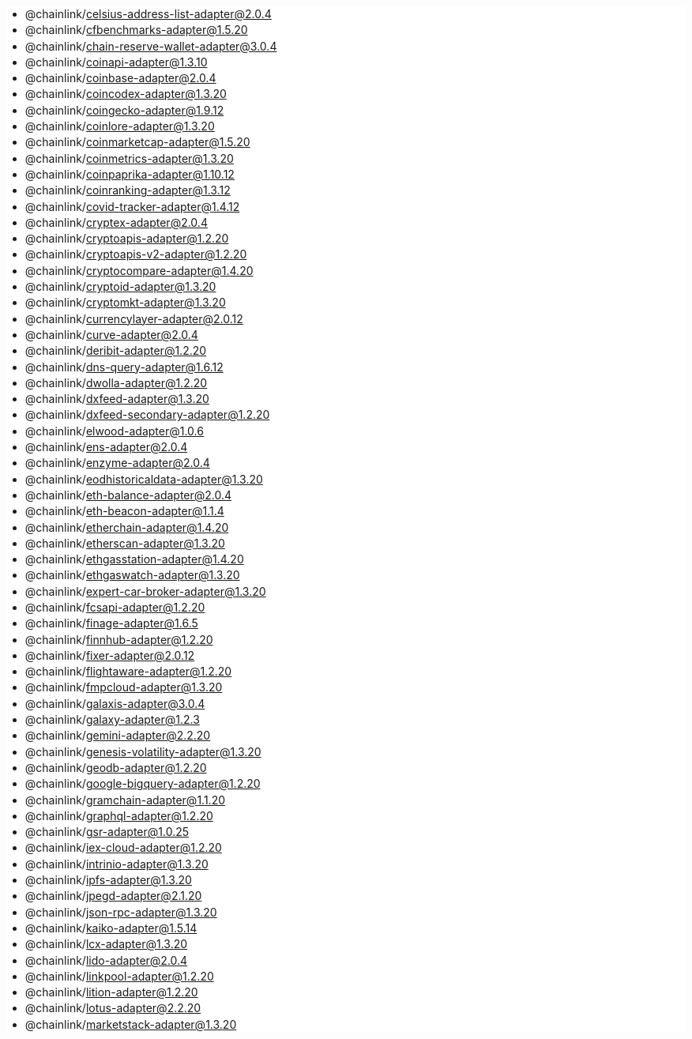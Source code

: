  - @chainlink/celsius-address-list-adapter@2.0.4
  - @chainlink/cfbenchmarks-adapter@1.5.20
  - @chainlink/chain-reserve-wallet-adapter@3.0.4
  - @chainlink/coinapi-adapter@1.3.10
  - @chainlink/coinbase-adapter@2.0.4
  - @chainlink/coincodex-adapter@1.3.20
  - @chainlink/coingecko-adapter@1.9.12
  - @chainlink/coinlore-adapter@1.3.20
  - @chainlink/coinmarketcap-adapter@1.5.20
  - @chainlink/coinmetrics-adapter@1.3.20
  - @chainlink/coinpaprika-adapter@1.10.12
  - @chainlink/coinranking-adapter@1.3.12
  - @chainlink/covid-tracker-adapter@1.4.12
  - @chainlink/cryptex-adapter@2.0.4
  - @chainlink/cryptoapis-adapter@1.2.20
  - @chainlink/cryptoapis-v2-adapter@1.2.20
  - @chainlink/cryptocompare-adapter@1.4.20
  - @chainlink/cryptoid-adapter@1.3.20
  - @chainlink/cryptomkt-adapter@1.3.20
  - @chainlink/currencylayer-adapter@2.0.12
  - @chainlink/curve-adapter@2.0.4
  - @chainlink/deribit-adapter@1.2.20
  - @chainlink/dns-query-adapter@1.6.12
  - @chainlink/dwolla-adapter@1.2.20
  - @chainlink/dxfeed-adapter@1.3.20
  - @chainlink/dxfeed-secondary-adapter@1.2.20
  - @chainlink/elwood-adapter@1.0.6
  - @chainlink/ens-adapter@2.0.4
  - @chainlink/enzyme-adapter@2.0.4
  - @chainlink/eodhistoricaldata-adapter@1.3.20
  - @chainlink/eth-balance-adapter@2.0.4
  - @chainlink/eth-beacon-adapter@1.1.4
  - @chainlink/etherchain-adapter@1.4.20
  - @chainlink/etherscan-adapter@1.3.20
  - @chainlink/ethgasstation-adapter@1.4.20
  - @chainlink/ethgaswatch-adapter@1.3.20
  - @chainlink/expert-car-broker-adapter@1.3.20
  - @chainlink/fcsapi-adapter@1.2.20
  - @chainlink/finage-adapter@1.6.5
  - @chainlink/finnhub-adapter@1.2.20
  - @chainlink/fixer-adapter@2.0.12
  - @chainlink/flightaware-adapter@1.2.20
  - @chainlink/fmpcloud-adapter@1.3.20
  - @chainlink/galaxis-adapter@3.0.4
  - @chainlink/galaxy-adapter@1.2.3
  - @chainlink/gemini-adapter@2.2.20
  - @chainlink/genesis-volatility-adapter@1.3.20
  - @chainlink/geodb-adapter@1.2.20
  - @chainlink/google-bigquery-adapter@1.2.20
  - @chainlink/gramchain-adapter@1.1.20
  - @chainlink/graphql-adapter@1.2.20
  - @chainlink/gsr-adapter@1.0.25
  - @chainlink/iex-cloud-adapter@1.2.20
  - @chainlink/intrinio-adapter@1.3.20
  - @chainlink/ipfs-adapter@1.3.20
  - @chainlink/jpegd-adapter@2.1.20
  - @chainlink/json-rpc-adapter@1.3.20
  - @chainlink/kaiko-adapter@1.5.14
  - @chainlink/lcx-adapter@1.3.20
  - @chainlink/lido-adapter@2.0.4
  - @chainlink/linkpool-adapter@1.2.20
  - @chainlink/lition-adapter@1.2.20
  - @chainlink/lotus-adapter@2.2.20
  - @chainlink/marketstack-adapter@1.3.20